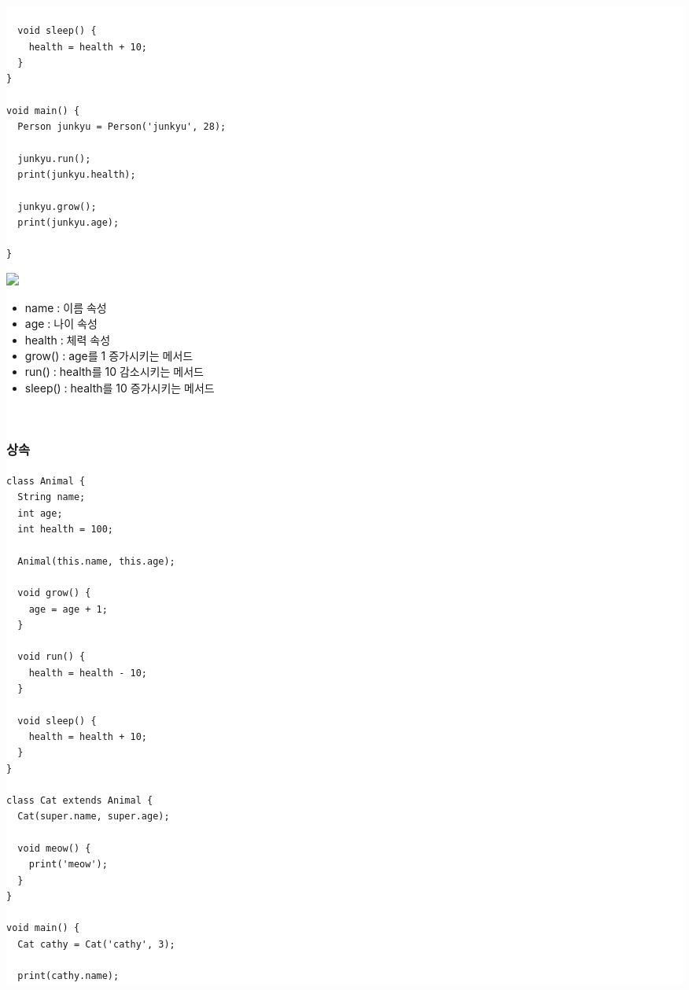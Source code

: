 ```
  
  void sleep() {
    health = health + 10;
  }
}

void main() {
  Person junkyu = Person('junkyu', 28);
  
  junkyu.run();
  print(junkyu.health);
  
  junkyu.grow();
  print(junkyu.age);
  
}
```

![](https://velog.velcdn.com/images/junnkyuu/post/f1a63af2-53e8-48d5-a767-bf188233d603/image.png)

- name : 이름 속성
- age : 나이 속성
- health : 체력 속성
- grow() : age를 1 증가시키는 메서드
- run() : health를 10 감소시키는 메서드
- sleep() : health를 10 증가시키는 메서드

<br>

### 상속

```
class Animal {
  String name;
  int age;
  int health = 100;
  
  Animal(this.name, this.age);
  
  void grow() {
    age = age + 1;
  }
  
  void run() {
    health = health - 10;
  }
  
  void sleep() {
    health = health + 10;
  }
}

class Cat extends Animal {
  Cat(super.name, super.age);
  
  void meow() {
    print('meow');
  }
}

void main() {
  Cat cathy = Cat('cathy', 3);
  
  print(cathy.name);
```